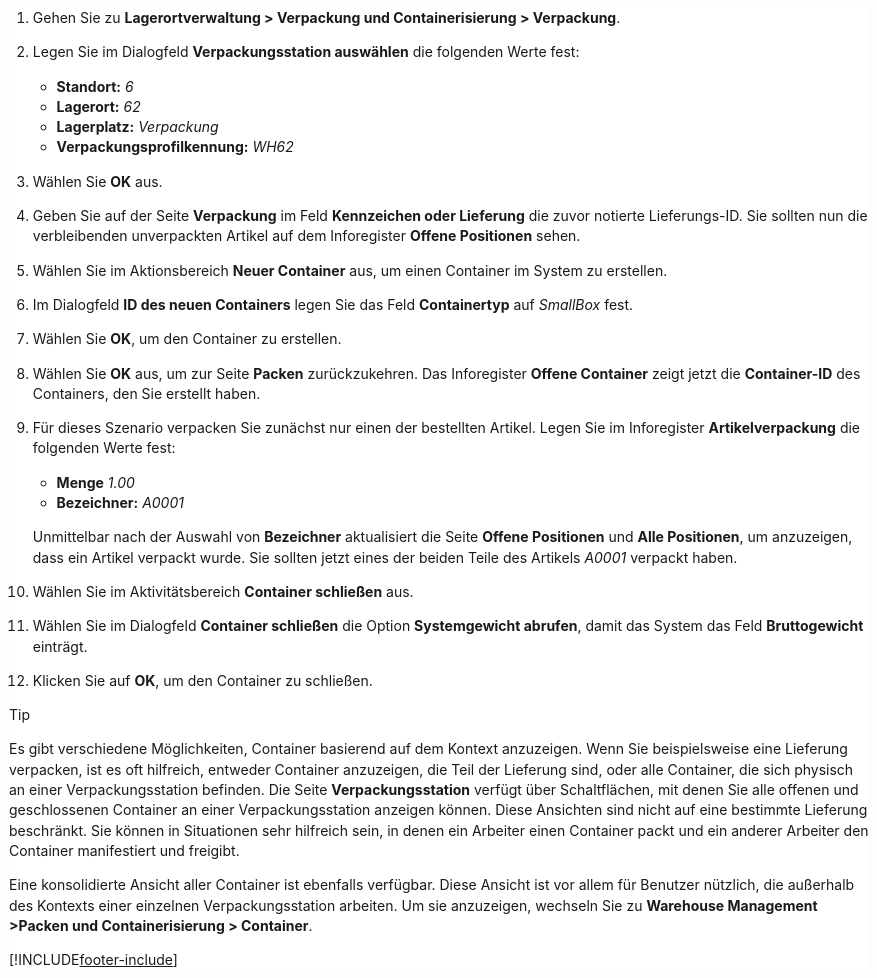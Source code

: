1. Gehen Sie zu **Lagerortverwaltung \> Verpackung und Containerisierung \> Verpackung**.
1. Legen Sie im Dialogfeld **Verpackungsstation auswählen** die folgenden Werte fest:

    - **Standort:** *6*
    - **Lagerort:** *62*
    - **Lagerplatz:** *Verpackung*
    - **Verpackungsprofilkennung:** *WH62*

1. Wählen Sie **OK** aus.
1. Geben Sie auf der Seite **Verpackung** im Feld **Kennzeichen oder Lieferung** die zuvor notierte Lieferungs-ID. Sie sollten nun die verbleibenden unverpackten Artikel auf dem Inforegister **Offene Positionen** sehen.
1. Wählen Sie im Aktionsbereich **Neuer Container** aus, um einen Container im System zu erstellen.
1. Im Dialogfeld **ID des neuen Containers** legen Sie das Feld **Containertyp** auf *SmallBox* fest.
1. Wählen Sie **OK**, um den Container zu erstellen.
1. Wählen Sie **OK** aus, um zur Seite **Packen** zurückzukehren. Das Inforegister **Offene Container** zeigt jetzt die **Container-ID** des Containers, den Sie erstellt haben.
1. Für dieses Szenario verpacken Sie zunächst nur einen der bestellten Artikel. Legen Sie im Inforegister **Artikelverpackung** die folgenden Werte fest:

    - **Menge** *1.00*
    - **Bezeichner:** *A0001*

    Unmittelbar nach der Auswahl von **Bezeichner** aktualisiert die Seite **Offene Positionen** und **Alle Positionen**, um anzuzeigen, dass ein Artikel verpackt wurde. Sie sollten jetzt eines der beiden Teile des Artikels *A0001* verpackt haben.

1. Wählen Sie im Aktivitätsbereich **Container schließen** aus.
1. Wählen Sie im Dialogfeld **Container schließen** die Option **Systemgewicht abrufen**, damit das System das Feld **Bruttogewicht** einträgt.
1. Klicken Sie auf **OK**, um den Container zu schließen.

> [!TIP]
> Es gibt verschiedene Möglichkeiten, Container basierend auf dem Kontext anzuzeigen. Wenn Sie beispielsweise eine Lieferung verpacken, ist es oft hilfreich, entweder Container anzuzeigen, die Teil der Lieferung sind, oder alle Container, die sich physisch an einer Verpackungsstation befinden. Die Seite **Verpackungsstation** verfügt über Schaltflächen, mit denen Sie alle offenen und geschlossenen Container an einer Verpackungsstation anzeigen können. Diese Ansichten sind nicht auf eine bestimmte Lieferung beschränkt. Sie können in Situationen sehr hilfreich sein, in denen ein Arbeiter einen Container packt und ein anderer Arbeiter den Container manifestiert und freigibt.
>
> Eine konsolidierte Ansicht aller Container ist ebenfalls verfügbar. Diese Ansicht ist vor allem für Benutzer nützlich, die außerhalb des Kontexts einer einzelnen Verpackungsstation arbeiten. Um sie anzuzeigen, wechseln Sie zu **Warehouse Management \>Packen und Containerisierung \> Container**.

[!INCLUDE[footer-include](../../includes/footer-banner.md)]
